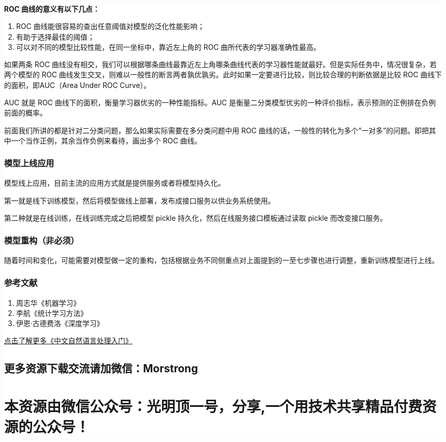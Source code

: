 **ROC 曲线的意义有以下几点：**

  1. ROC 曲线能很容易的查出任意阈值对模型的泛化性能影响；
  2. 有助于选择最佳的阈值；
  3. 可以对不同的模型比较性能，在同一坐标中，靠近左上角的 ROC 曲所代表的学习器准确性最高。

如果两条 ROC 曲线没有相交，我们可以根据哪条曲线最靠近左上角哪条曲线代表的学习器性能就最好。但是实际任务中，情况很复杂，若两个模型的 ROC
曲线发生交叉，则难以一般性的断言两者孰优孰劣。此时如果一定要进行比较，则比较合理的判断依据是比较 ROC 曲线下的面积，即AUC（Area Under
ROC Curve）。

AUC 就是 ROC 曲线下的面积，衡量学习器优劣的一种性能指标。AUC 是衡量二分类模型优劣的一种评价指标，表示预测的正例排在负例前面的概率。

前面我们所讲的都是针对二分类问题，那么如果实际需要在多分类问题中用 ROC
曲线的话，一般性的转化为多个“一对多”的问题。即把其中一个当作正例，其余当作负例来看待，画出多个 ROC 曲线。

### 模型上线应用

模型线上应用，目前主流的应用方式就是提供服务或者将模型持久化。

第一就是线下训练模型，然后将模型做线上部署，发布成接口服务以供业务系统使用。

第二种就是在线训练，在线训练完成之后把模型 pickle 持久化，然后在线服务接口模板通过读取 pickle 而改变接口服务。

### 模型重构（非必须）

随着时间和变化，可能需要对模型做一定的重构，包括根据业务不同侧重点对上面提到的一至七步骤也进行调整，重新训练模型进行上线。

### 参考文献

  1. 周志华《机器学习》
  2. 李航《统计学习方法》
  3. 伊恩·古德费洛《深度学习》

>
[点击了解更多《中文自然语言处理入门》](https://gitbook.cn/m/mazi/comp/column?columnId=5b10b073aafe4e5a7516708b&utm_source=syjsd001)


## 更多资源下载交流请加微信：Morstrong
# 本资源由微信公众号：光明顶一号，分享,一个用技术共享精品付费资源的公众号！